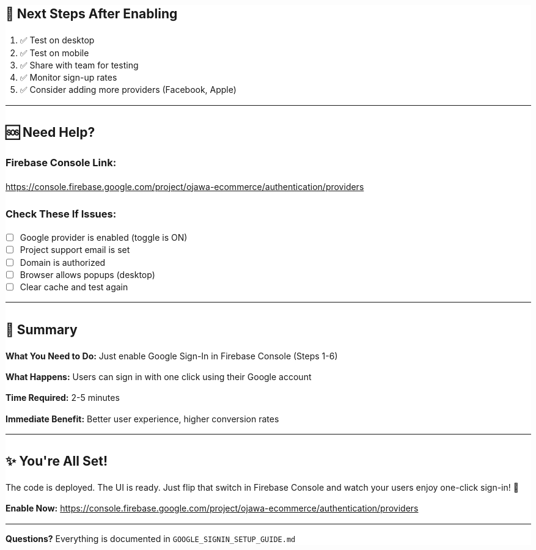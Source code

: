 ## 🔄 Next Steps After Enabling

1. ✅ Test on desktop
2. ✅ Test on mobile
3. ✅ Share with team for testing
4. ✅ Monitor sign-up rates
5. ✅ Consider adding more providers (Facebook, Apple)

---

## 🆘 Need Help?

### **Firebase Console Link:**
https://console.firebase.google.com/project/ojawa-ecommerce/authentication/providers

### **Check These If Issues:**
- [ ] Google provider is enabled (toggle is ON)
- [ ] Project support email is set
- [ ] Domain is authorized
- [ ] Browser allows popups (desktop)
- [ ] Clear cache and test again

---

## 🎉 Summary

**What You Need to Do:** Just enable Google Sign-In in Firebase Console (Steps 1-6)

**What Happens:** Users can sign in with one click using their Google account

**Time Required:** 2-5 minutes

**Immediate Benefit:** Better user experience, higher conversion rates

---

## ✨ You're All Set!

The code is deployed. The UI is ready. Just flip that switch in Firebase Console and watch your users enjoy one-click sign-in! 🚀

**Enable Now:** https://console.firebase.google.com/project/ojawa-ecommerce/authentication/providers

---

**Questions?** Everything is documented in `GOOGLE_SIGNIN_SETUP_GUIDE.md`

